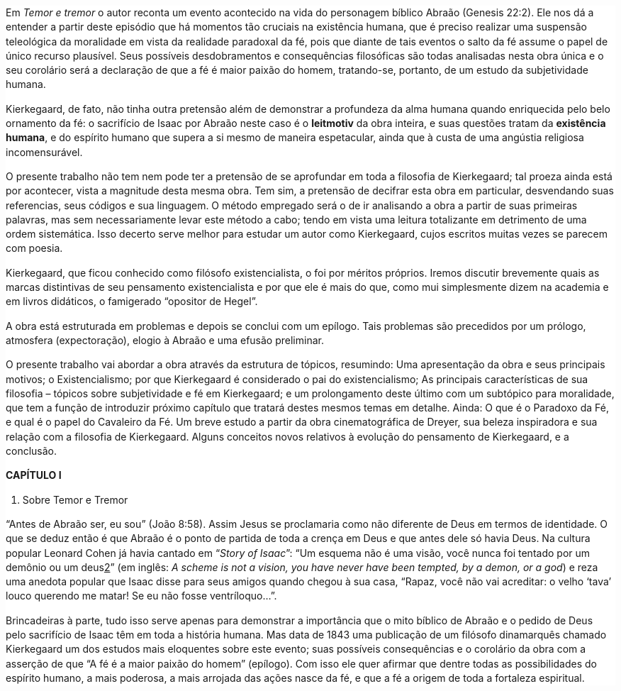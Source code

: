 Em _Temor e tremor_ o autor reconta um evento acontecido na vida do personagem bíblico Abraão (Genesis 22:2). Ele nos dá a entender a partir deste episódio que há momentos tão cruciais na existência humana, que é preciso realizar uma suspensão teleológica da moralidade em vista da realidade paradoxal da fé, pois que diante de tais eventos o salto da fé assume o papel de único recurso plausível. Seus possíveis desdobramentos e consequências filosóficas são todas analisadas nesta obra única e o seu corolário será a declaração de que a fé é maior paixão do homem, tratando-se, portanto, de um estudo da subjetividade humana.

Kierkegaard, de fato, não tinha outra pretensão além de demonstrar a profundeza da alma humana quando enriquecida pelo belo ornamento da fé: o sacrifício de Isaac por Abraão neste caso é o **leitmotiv** da obra inteira, e suas questões tratam da **existência humana**, e do espírito humano que supera a si mesmo de maneira espetacular, ainda que à custa de uma angústia religiosa incomensurável.

O presente trabalho não tem nem pode ter a pretensão de se aprofundar em toda a filosofia de Kierkegaard; tal proeza ainda está por acontecer, vista a magnitude desta mesma obra. Tem sim, a pretensão de decifrar esta obra em particular, desvendando suas referencias, seus códigos e sua linguagem. O método empregado será o de ir analisando a obra a partir de suas primeiras palavras, mas sem necessariamente levar este método a cabo; tendo em vista uma leitura totalizante em detrimento de uma ordem sistemática. Isso decerto serve melhor para estudar um autor como Kierkegaard, cujos escritos muitas vezes se parecem com poesia.

Kierkegaard, que ficou conhecido como filósofo existencialista, o foi por méritos próprios. Iremos discutir brevemente quais as marcas distintivas de seu pensamento existencialista e por que ele é mais do que, como mui simplesmente dizem na academia e em livros didáticos, o famigerado “opositor de Hegel”.

A obra está estruturada em problemas e depois se conclui com um epílogo. Tais problemas são precedidos por um prólogo, atmosfera (expectoração), elogio à Abraão e uma efusão preliminar.

O presente trabalho vai abordar a obra através da estrutura de tópicos, resumindo: Uma apresentação da obra e seus principais motivos; o Existencialismo; por que Kierkegaard é considerado o pai do existencialismo; As principais características de sua filosofia – tópicos sobre subjetividade e fé em Kierkegaard; e um prolongamento deste último com um subtópico para moralidade, que tem a função de introduzir próximo capítulo que tratará destes mesmos temas em detalhe. Ainda: O que é o Paradoxo da Fé, e qual é o papel do Cavaleiro da Fé. Um breve estudo a partir da obra cinematográfica de Dreyer, sua beleza inspiradora e sua relação com a filosofia de Kierkegaard. Alguns conceitos novos relativos à evolução do pensamento de Kierkegaard, e a conclusão.

**CAPÍTULO I**

1. Sobre Temor e Tremor

“Antes de Abraão ser, eu sou” (João 8:58). Assim Jesus se proclamaria como não diferente de Deus em termos de identidade. O que se deduz então é que Abraão é o ponto de partida de toda a crença em Deus e que antes dele só havia Deus. Na cultura popular Leonard Cohen já havia cantado em “_Story_ _of_ _Isaac_”: “Um esquema não é uma visão, você nunca foi tentado por um demônio ou um deus[2](#sdfootnote2sym)” (em inglês: _A scheme is not a vision, you have never have been tempted, by a demon, or a god_) e reza uma anedota popular que Isaac disse para seus amigos quando chegou à sua casa, “Rapaz, você não vai acreditar: o velho ‘tava’ louco querendo me matar! Se eu não fosse ventríloquo…”.

Brincadeiras à parte, tudo isso serve apenas para demonstrar a importância que o mito bíblico de Abraão e o pedido de Deus pelo sacrifício de Isaac têm em toda a história humana. Mas data de 1843 uma publicação de um filósofo dinamarquês chamado Kierkegaard um dos estudos mais eloquentes sobre este evento; suas possíveis consequências e o corolário da obra com a asserção de que “A fé é a maior paixão do homem” (epílogo). Com isso ele quer afirmar que dentre todas as possibilidades do espírito humano, a mais poderosa, a mais arrojada das ações nasce da fé, e que a fé a origem de toda a fortaleza espiritual.
